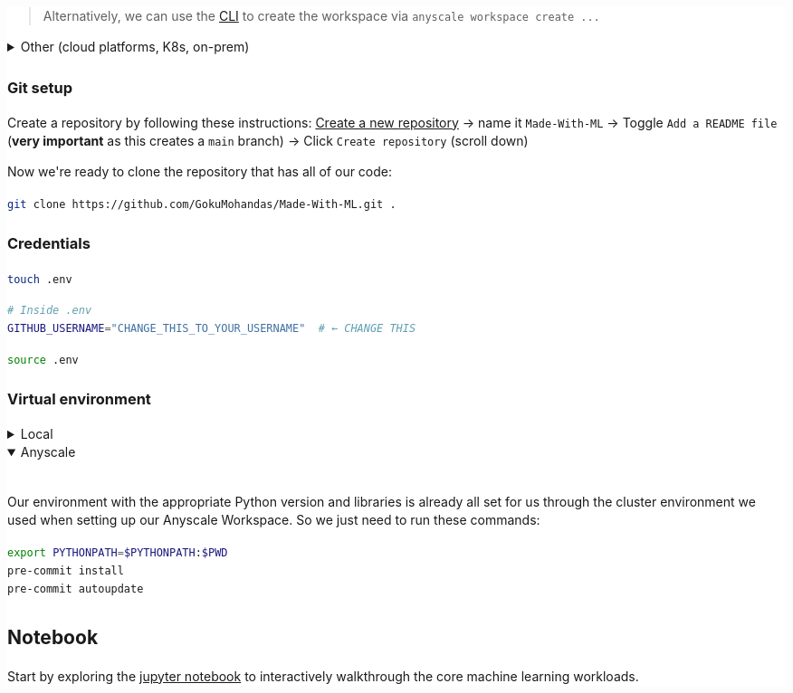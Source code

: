 > Alternatively, we can use the [CLI](https://docs.anyscale.com/reference/anyscale-cli) to create the workspace via `anyscale workspace create ...`

</details>

<details><summary>Other (cloud platforms, K8s, on-prem)</summary></details>

### Git setup

Create a repository by following these instructions: [Create a new repository](https://github.com/new) → name it `Made-With-ML` → Toggle `Add a README file` (**very important** as this creates a `main` branch) → Click `Create repository` (scroll down)

Now we're ready to clone the repository that has all of our code:

```bash
git clone https://github.com/GokuMohandas/Made-With-ML.git .
```

### Credentials

```bash
touch .env
```

```bash
# Inside .env
GITHUB_USERNAME="CHANGE_THIS_TO_YOUR_USERNAME"  # ← CHANGE THIS
```

```bash
source .env
```

### Virtual environment

<details><summary>Local</summary></details>

<details open>
  <summary>Anyscale</summary><br>

Our environment with the appropriate Python version and libraries is already all set for us through the cluster environment we used when setting up our Anyscale Workspace. So we just need to run these commands:

```bash
export PYTHONPATH=$PYTHONPATH:$PWD
pre-commit install
pre-commit autoupdate
```

</details>

## Notebook

Start by exploring the [jupyter notebook](notebooks/madewithml.ipynb) to interactively walkthrough the core machine learning workloads.
